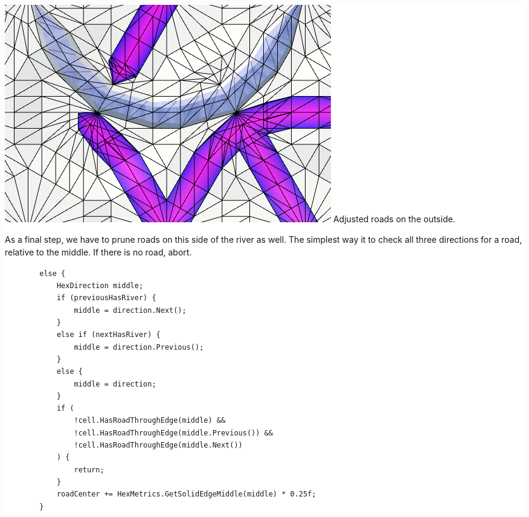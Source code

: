  							
![img](Roads.assets/curved-outside-adjusted.png) 							Adjusted roads on the outside. 						

As a final step, we have to prune roads on this side of the  river as well. The simplest way it to check all three directions for a  road, relative to the middle. If there is no road, abort.

```
		else {
			HexDirection middle;
			if (previousHasRiver) {
				middle = direction.Next();
			}
			else if (nextHasRiver) {
				middle = direction.Previous();
			}
			else {
				middle = direction;
			}
			if (
				!cell.HasRoadThroughEdge(middle) &&
				!cell.HasRoadThroughEdge(middle.Previous()) &&
				!cell.HasRoadThroughEdge(middle.Next())
			) {
				return;
			}
			roadCenter += HexMetrics.GetSolidEdgeMiddle(middle) * 0.25f;
		}
```
